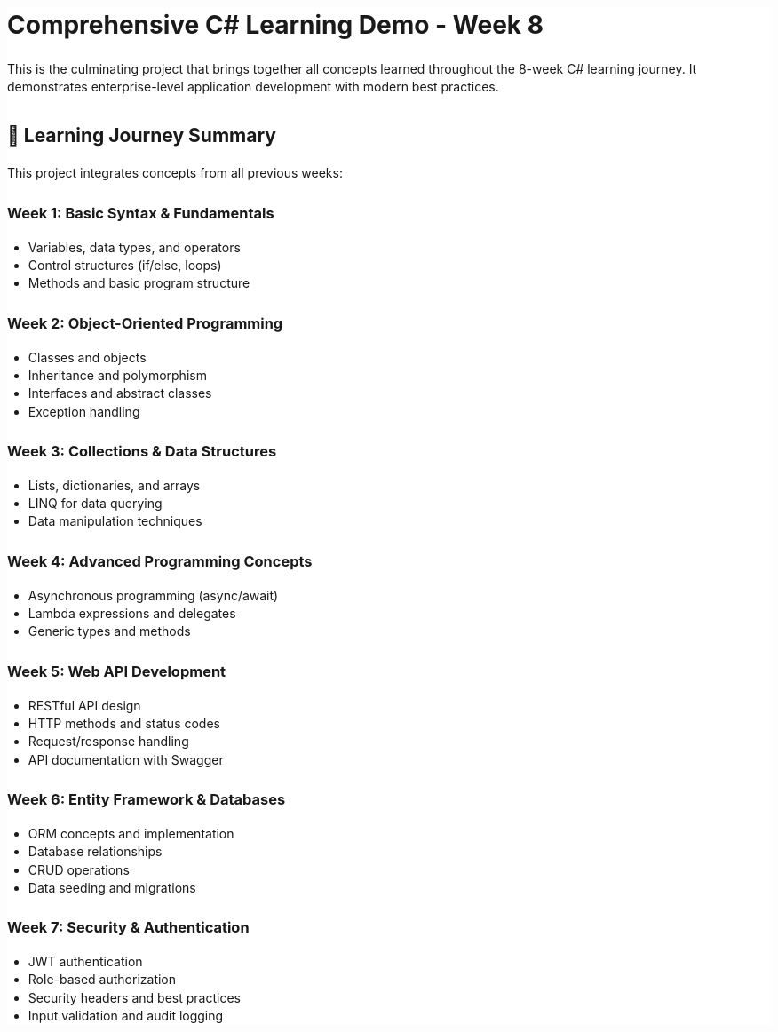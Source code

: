# Comprehensive C# Learning Demo - Week 8

This is the culminating project that brings together all concepts learned throughout the 8-week C# learning journey. It demonstrates enterprise-level application development with modern best practices.

## 🎯 Learning Journey Summary

This project integrates concepts from all previous weeks:

### Week 1: Basic Syntax & Fundamentals
- Variables, data types, and operators
- Control structures (if/else, loops)
- Methods and basic program structure

### Week 2: Object-Oriented Programming
- Classes and objects
- Inheritance and polymorphism
- Interfaces and abstract classes
- Exception handling

### Week 3: Collections & Data Structures
- Lists, dictionaries, and arrays
- LINQ for data querying
- Data manipulation techniques

### Week 4: Advanced Programming Concepts
- Asynchronous programming (async/await)
- Lambda expressions and delegates
- Generic types and methods

### Week 5: Web API Development
- RESTful API design
- HTTP methods and status codes
- Request/response handling
- API documentation with Swagger

### Week 6: Entity Framework & Databases
- ORM concepts and implementation
- Database relationships
- CRUD operations
- Data seeding and migrations

### Week 7: Security & Authentication
- JWT authentication
- Role-based authorization
- Security headers and best practices
- Input validation and audit logging
